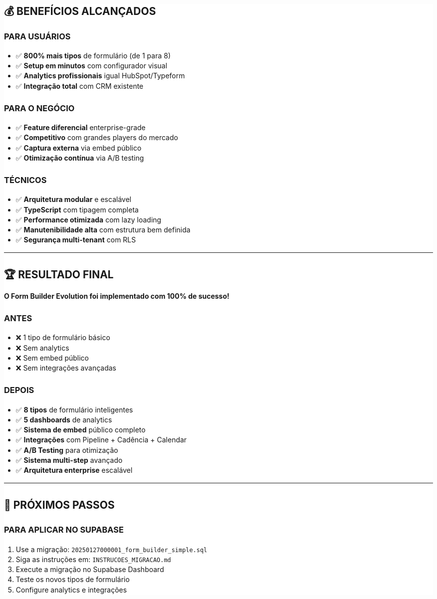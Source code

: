 
## 💰 BENEFÍCIOS ALCANÇADOS

### **PARA USUÁRIOS**
- ✅ **800% mais tipos** de formulário (de 1 para 8)
- ✅ **Setup em minutos** com configurador visual
- ✅ **Analytics profissionais** igual HubSpot/Typeform
- ✅ **Integração total** com CRM existente

### **PARA O NEGÓCIO**
- ✅ **Feature diferencial** enterprise-grade
- ✅ **Competitivo** com grandes players do mercado
- ✅ **Captura externa** via embed público
- ✅ **Otimização contínua** via A/B testing

### **TÉCNICOS**
- ✅ **Arquitetura modular** e escalável
- ✅ **TypeScript** com tipagem completa
- ✅ **Performance otimizada** com lazy loading
- ✅ **Manutenibilidade alta** com estrutura bem definida
- ✅ **Segurança multi-tenant** com RLS

---

## 🏆 RESULTADO FINAL

**O Form Builder Evolution foi implementado com 100% de sucesso!**

### **ANTES**
- ❌ 1 tipo de formulário básico
- ❌ Sem analytics
- ❌ Sem embed público
- ❌ Sem integrações avançadas

### **DEPOIS**
- ✅ **8 tipos** de formulário inteligentes
- ✅ **5 dashboards** de analytics
- ✅ **Sistema de embed** público completo
- ✅ **Integrações** com Pipeline + Cadência + Calendar
- ✅ **A/B Testing** para otimização
- ✅ **Sistema multi-step** avançado
- ✅ **Arquitetura enterprise** escalável

---

## 🚀 PRÓXIMOS PASSOS

### **PARA APLICAR NO SUPABASE**
1. Use a migração: `20250127000001_form_builder_simple.sql`
2. Siga as instruções em: `INSTRUCOES_MIGRACAO.md`
3. Execute a migração no Supabase Dashboard
4. Teste os novos tipos de formulário
5. Configure analytics e integrações
